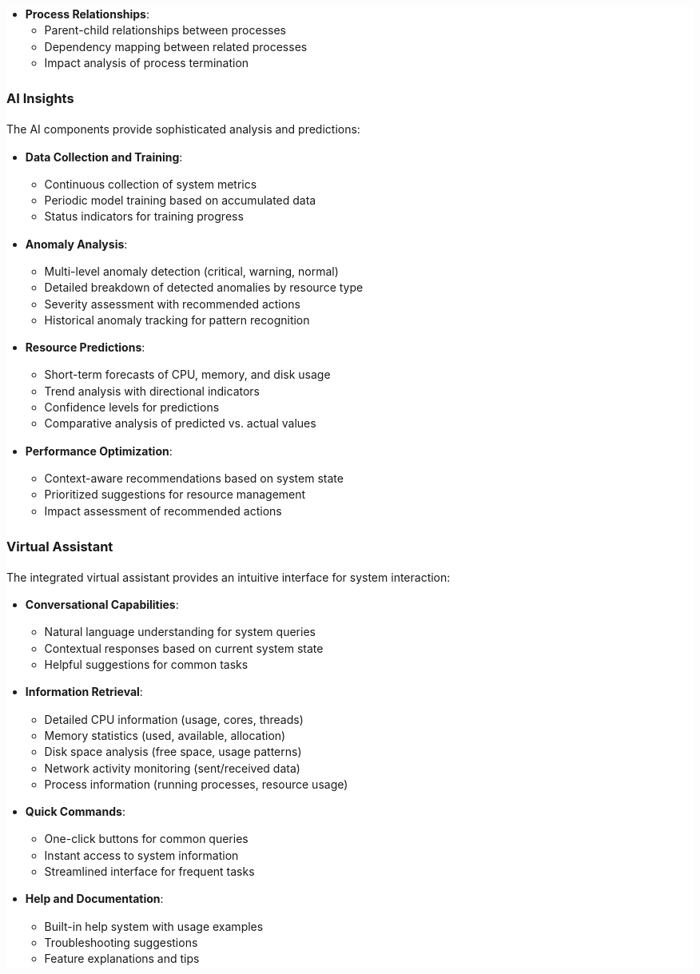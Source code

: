 - **Process Relationships**:
  - Parent-child relationships between processes
  - Dependency mapping between related processes
  - Impact analysis of process termination

### AI Insights
The AI components provide sophisticated analysis and predictions:

- **Data Collection and Training**:
  - Continuous collection of system metrics
  - Periodic model training based on accumulated data
  - Status indicators for training progress

- **Anomaly Analysis**:
  - Multi-level anomaly detection (critical, warning, normal)
  - Detailed breakdown of detected anomalies by resource type
  - Severity assessment with recommended actions
  - Historical anomaly tracking for pattern recognition

- **Resource Predictions**:
  - Short-term forecasts of CPU, memory, and disk usage
  - Trend analysis with directional indicators
  - Confidence levels for predictions
  - Comparative analysis of predicted vs. actual values

- **Performance Optimization**:
  - Context-aware recommendations based on system state
  - Prioritized suggestions for resource management
  - Impact assessment of recommended actions

### Virtual Assistant
The integrated virtual assistant provides an intuitive interface for system interaction:

- **Conversational Capabilities**:
  - Natural language understanding for system queries
  - Contextual responses based on current system state
  - Helpful suggestions for common tasks

- **Information Retrieval**:
  - Detailed CPU information (usage, cores, threads)
  - Memory statistics (used, available, allocation)
  - Disk space analysis (free space, usage patterns)
  - Network activity monitoring (sent/received data)
  - Process information (running processes, resource usage)

- **Quick Commands**:
  - One-click buttons for common queries
  - Instant access to system information
  - Streamlined interface for frequent tasks

- **Help and Documentation**:
  - Built-in help system with usage examples
  - Troubleshooting suggestions
  - Feature explanations and tips
